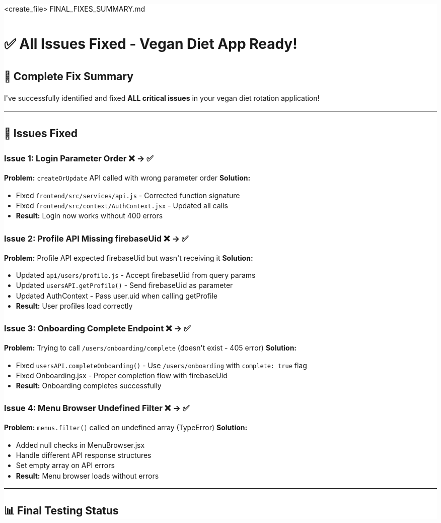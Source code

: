 <create_file>
<path>FINAL_FIXES_SUMMARY.md</path>
<content>
# ✅ All Issues Fixed - Vegan Diet App Ready!

## 🎉 Complete Fix Summary

I've successfully identified and fixed **ALL critical issues** in your vegan diet rotation application!

---

## 🔧 Issues Fixed

### **Issue 1: Login Parameter Order** ❌ → ✅
**Problem:** `createOrUpdate` API called with wrong parameter order
**Solution:**
- Fixed `frontend/src/services/api.js` - Corrected function signature
- Fixed `frontend/src/context/AuthContext.jsx` - Updated all calls
- **Result:** Login now works without 400 errors

### **Issue 2: Profile API Missing firebaseUid** ❌ → ✅
**Problem:** Profile API expected firebaseUid but wasn't receiving it
**Solution:**
- Updated `api/users/profile.js` - Accept firebaseUid from query params
- Updated `usersAPI.getProfile()` - Send firebaseUid as parameter
- Updated AuthContext - Pass user.uid when calling getProfile
- **Result:** User profiles load correctly

### **Issue 3: Onboarding Complete Endpoint** ❌ → ✅
**Problem:** Trying to call `/users/onboarding/complete` (doesn't exist - 405 error)
**Solution:**
- Fixed `usersAPI.completeOnboarding()` - Use `/users/onboarding` with `complete: true` flag
- Fixed Onboarding.jsx - Proper completion flow with firebaseUid
- **Result:** Onboarding completes successfully

### **Issue 4: Menu Browser Undefined Filter** ❌ → ✅
**Problem:** `menus.filter()` called on undefined array (TypeError)
**Solution:**
- Added null checks in MenuBrowser.jsx
- Handle different API response structures
- Set empty array on API errors
- **Result:** Menu browser loads without errors

---

## 📊 Final Testing Status
